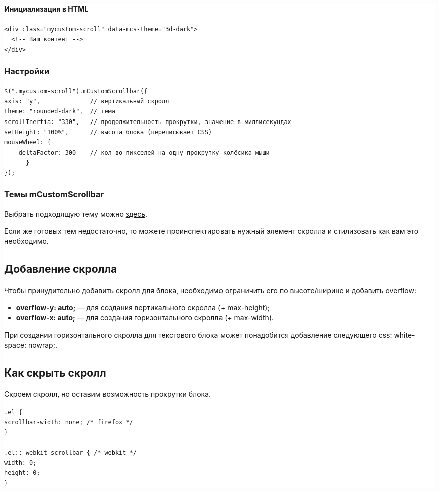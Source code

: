 #### Инициализация в HTML

```
<div class="mycustom-scroll" data-mcs-theme="3d-dark">
  <!-- Ваш контент --> 
</div>
```

### Настройки

```
$(".mycustom-scroll").mCustomScrollbar({   
axis: "y",              // вертикальный скролл    
theme: "rounded-dark",  // тема 
scrollInertia: "330",   // продолжительность прокрутки, значение в миллисекундах  
setHeight: "100%",      // высота блока (переписывает CSS)  
mouseWheel: {        
    deltaFactor: 300    // кол-во пикселей на одну прокрутку колёсика мыши   
      } 
});
```

### Темы mCustomScrollbar

Выбрать подходящую тему можно [здесь](https://only-to-top.ru/demos/2020/stilizaciya-skrolla/index.html).

Если же готовых тем недостаточно, то можете проинспектировать нужный элемент скролла и стилизовать как вам это необходимо.

## Добавление скролла

Чтобы принудительно добавить скролл для блока, необходимо ограничить его по высоте/ширине и добавить overflow:

- **overflow-y: auto;** — для создания вертикального скролла (+ max-height);
- **overflow-x: auto;** — для создания горизонтального скролла (+ max-width).

При создании горизонтального скролла для текстового блока может понадобится добавление следующего css: white-space: nowrap;.

## Как скрыть скролл

Скроем скролл, но оставим возможность прокрутки блока.

```
.el {    
scrollbar-width: none; /* firefox */ 
}

.el::-webkit-scrollbar { /* webkit */   
width: 0;   
height: 0; 
}
```
